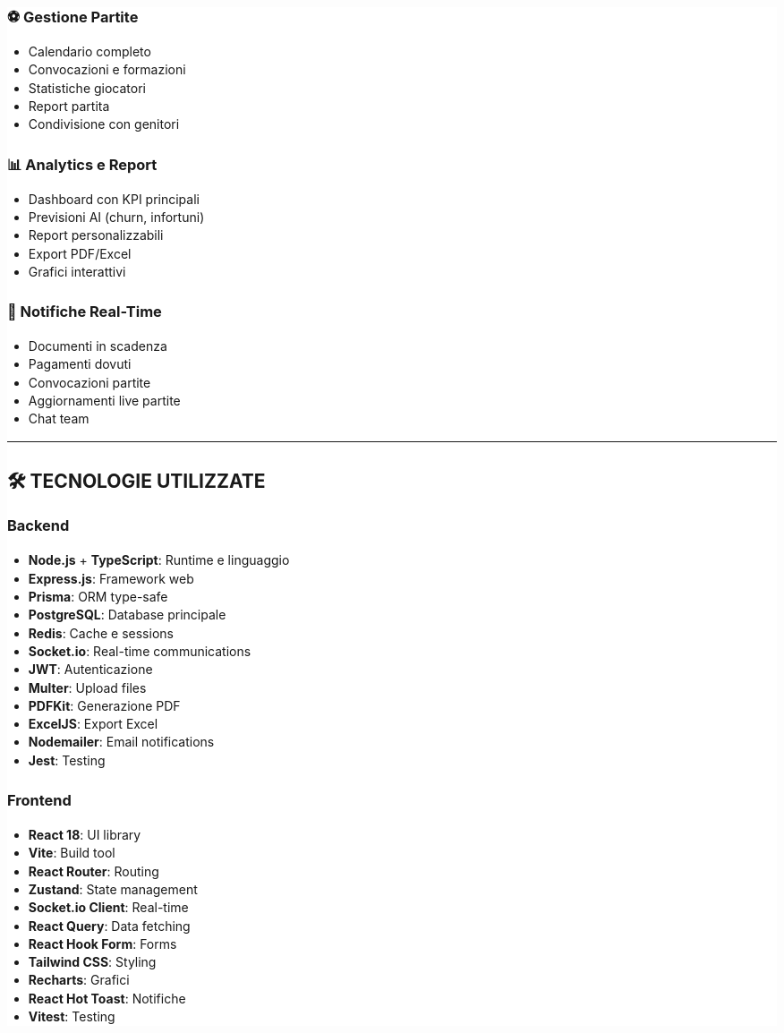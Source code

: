 ### ⚽ Gestione Partite
- Calendario completo
- Convocazioni e formazioni
- Statistiche giocatori
- Report partita
- Condivisione con genitori

### 📊 Analytics e Report
- Dashboard con KPI principali
- Previsioni AI (churn, infortuni)
- Report personalizzabili
- Export PDF/Excel
- Grafici interattivi

### 🔔 Notifiche Real-Time
- Documenti in scadenza
- Pagamenti dovuti
- Convocazioni partite
- Aggiornamenti live partite
- Chat team

---

## 🛠️ TECNOLOGIE UTILIZZATE

### Backend
- **Node.js** + **TypeScript**: Runtime e linguaggio
- **Express.js**: Framework web
- **Prisma**: ORM type-safe
- **PostgreSQL**: Database principale
- **Redis**: Cache e sessions
- **Socket.io**: Real-time communications
- **JWT**: Autenticazione
- **Multer**: Upload files
- **PDFKit**: Generazione PDF
- **ExcelJS**: Export Excel
- **Nodemailer**: Email notifications
- **Jest**: Testing

### Frontend
- **React 18**: UI library
- **Vite**: Build tool
- **React Router**: Routing
- **Zustand**: State management
- **Socket.io Client**: Real-time
- **React Query**: Data fetching
- **React Hook Form**: Forms
- **Tailwind CSS**: Styling
- **Recharts**: Grafici
- **React Hot Toast**: Notifiche
- **Vitest**: Testing
